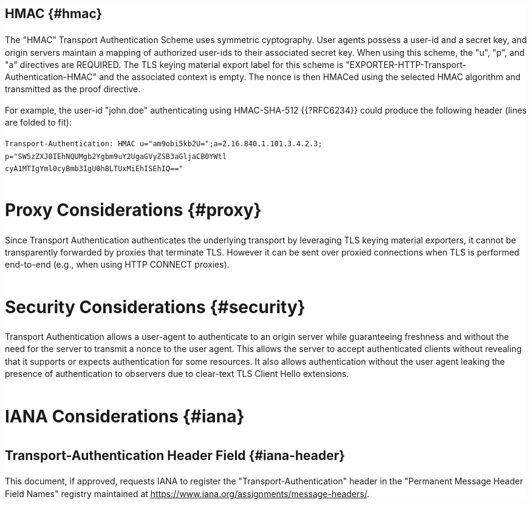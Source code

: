
## HMAC {#hmac}

The "HMAC" Transport Authentication Scheme uses symmetric cyptography.
User agents possess a user-id and a secret key, and origin servers maintain a
mapping of authorized user-ids to their associated secret key. When using this
scheme, the "u", "p", and "a" directives are REQUIRED.
The TLS keying material export label for this scheme is
"EXPORTER-HTTP-Transport-Authentication-HMAC" and the associated
context is empty. The nonce is then HMACed using the selected HMAC algorithm
and transmitted as the proof directive.

For example, the user-id "john.doe" authenticating using
HMAC-SHA-512 {{?RFC6234}} could produce the following
header (lines are folded to fit):

~~~
Transport-Authentication: HMAC u="am9obi5kb2U=";a=2.16.840.1.101.3.4.2.3;
p="SW5zZXJ0IEhNQUMgb2Ygbm9uY2UgaGVyZSB3aGljaCB0YWtl
cyA1MTIgYml0cyBmb3IgU0hBLTUxMiEhISEhIQ=="
~~~


# Proxy Considerations {#proxy}

Since Transport Authentication authenticates the underlying transport by
leveraging TLS keying material exporters, it cannot be transparently
forwarded by proxies that terminate TLS. However it can be sent over
proxied connections when TLS is performed end-to-end (e.g., when using
HTTP CONNECT proxies).


# Security Considerations {#security}

Transport Authentication allows a user-agent to authenticate to an origin
server while guaranteeing freshness and without the need for the server
to transmit a nonce to the user agent. This allows the server to accept
authenticated clients without revealing that it supports or expects
authentication for some resources. It also allows authentication without
the user agent leaking the presence of authentication to observers due to
clear-text TLS Client Hello extensions.


# IANA Considerations {#iana}


## Transport-Authentication Header Field {#iana-header}

This document, if approved, requests IANA to register the
"Transport-Authentication" header in the "Permanent Message Header Field Names"
registry maintained at
<https://www.iana.org/assignments/message-headers/>.
